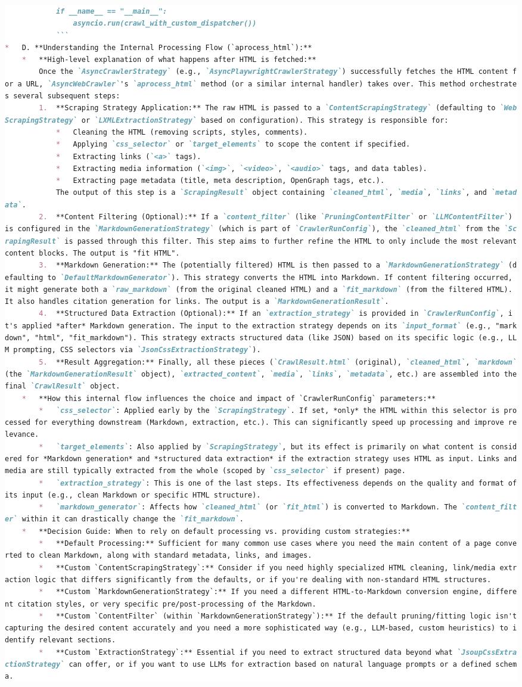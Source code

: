 ```markdown
            if __name__ == "__main__":
                asyncio.run(crawl_with_custom_dispatcher())
            ```
*   D. **Understanding the Internal Processing Flow (`aprocess_html`):**
    *   **High-level explanation of what happens after HTML is fetched:**
        Once the `AsyncCrawlerStrategy` (e.g., `AsyncPlaywrightCrawlerStrategy`) successfully fetches the HTML content for a URL, `AsyncWebCrawler`'s `aprocess_html` method (or a similar internal handler) takes over. This method orchestrates several subsequent steps:
        1.  **Scraping Strategy Application:** The raw HTML is passed to a `ContentScrapingStrategy` (defaulting to `WebScrapingStrategy` or `LXMLExtractionStrategy` based on configuration). This strategy is responsible for:
            *   Cleaning the HTML (removing scripts, styles, comments).
            *   Applying `css_selector` or `target_elements` to scope the content if specified.
            *   Extracting links (`<a>` tags).
            *   Extracting media information (`<img>`, `<video>`, `<audio>` tags, and data tables).
            *   Extracting page metadata (title, meta description, OpenGraph tags, etc.).
            The output of this step is a `ScrapingResult` object containing `cleaned_html`, `media`, `links`, and `metadata`.
        2.  **Content Filtering (Optional):** If a `content_filter` (like `PruningContentFilter` or `LLMContentFilter`) is configured in the `MarkdownGenerationStrategy` (which is part of `CrawlerRunConfig`), the `cleaned_html` from the `ScrapingResult` is passed through this filter. This step aims to further refine the HTML to only include the most relevant content blocks. The output is "fit HTML".
        3.  **Markdown Generation:** The (potentially filtered) HTML is then passed to a `MarkdownGenerationStrategy` (defaulting to `DefaultMarkdownGenerator`). This strategy converts the HTML into Markdown. If content filtering occurred, it might generate both a `raw_markdown` (from the original cleaned HTML) and a `fit_markdown` (from the filtered HTML). It also handles citation generation for links. The output is a `MarkdownGenerationResult`.
        4.  **Structured Data Extraction (Optional):** If an `extraction_strategy` is provided in `CrawlerRunConfig`, it's applied *after* Markdown generation. The input to the extraction strategy depends on its `input_format` (e.g., "markdown", "html", "fit_markdown"). This strategy extracts structured data (like JSON) based on its specific logic (e.g., LLM prompting, CSS selectors via `JsonCssExtractionStrategy`).
        5.  **Result Aggregation:** Finally, all these pieces (`CrawlResult.html` (original), `cleaned_html`, `markdown` (the `MarkdownGenerationResult` object), `extracted_content`, `media`, `links`, `metadata`, etc.) are assembled into the final `CrawlResult` object.
    *   **How this internal flow influences the choice and impact of `CrawlerRunConfig` parameters:**
        *   `css_selector`: Applied early by the `ScrapingStrategy`. If set, *only* the HTML within this selector is processed for everything downstream (Markdown, extraction, etc.). This can significantly speed up processing and improve relevance.
        *   `target_elements`: Also applied by `ScrapingStrategy`, but its effect is primarily on what content is considered for *Markdown generation* and *structured data extraction* if the extraction strategy uses HTML as input. Links and media are still typically extracted from the whole (scoped by `css_selector` if present) page.
        *   `extraction_strategy`: This is one of the last steps. Its effectiveness depends on the quality and format of its input (e.g., clean Markdown or specific HTML structure).
        *   `markdown_generator`: Affects how `cleaned_html` (or `fit_html`) is converted to Markdown. The `content_filter` within it can drastically change the `fit_markdown`.
    *   **Decision Guide: When to rely on default processing vs. providing custom strategies:**
        *   **Default Processing:** Sufficient for many common use cases where you need the main content of a page converted to clean Markdown, along with standard metadata, links, and images.
        *   **Custom `ContentScrapingStrategy`:** Consider if you need highly specialized HTML cleaning, link/media extraction logic that differs significantly from the defaults, or if you're dealing with non-standard HTML structures.
        *   **Custom `MarkdownGenerationStrategy`:** If you need a different HTML-to-Markdown conversion engine, different citation styles, or very specific pre/post-processing of the Markdown.
        *   **Custom `ContentFilter` (within `MarkdownGenerationStrategy`):** If the default pruning/fitting logic isn't capturing the desired content accurately and you need a more sophisticated way (e.g., LLM-based, custom heuristics) to identify relevant sections.
        *   **Custom `ExtractionStrategy`:** Essential if you need to extract structured data beyond what `JsoupCssExtractionStrategy` can offer, or if you want to use LLMs for extraction based on natural language prompts or a defined schema.
```